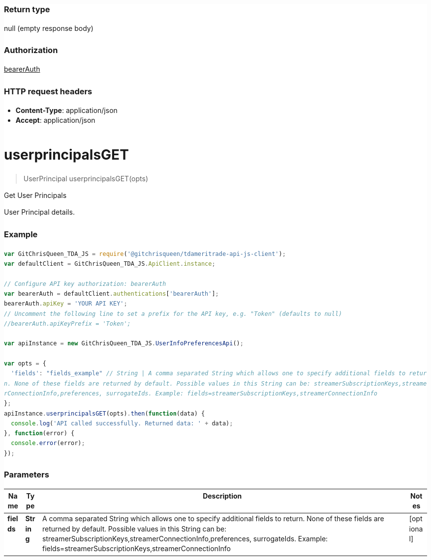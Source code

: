 ### Return type

null (empty response body)

### Authorization

[bearerAuth](../README.md#bearerAuth)

### HTTP request headers

 - **Content-Type**: application/json
 - **Accept**: application/json

<a name="userprincipalsGET"></a>
# **userprincipalsGET**
> UserPrincipal userprincipalsGET(opts)

Get User Principals

User Principal details.

### Example
```javascript
var GitChrisQueen_TDA_JS = require('@gitchrisqueen/tdameritrade-api-js-client');
var defaultClient = GitChrisQueen_TDA_JS.ApiClient.instance;

// Configure API key authorization: bearerAuth
var bearerAuth = defaultClient.authentications['bearerAuth'];
bearerAuth.apiKey = 'YOUR API KEY';
// Uncomment the following line to set a prefix for the API key, e.g. "Token" (defaults to null)
//bearerAuth.apiKeyPrefix = 'Token';

var apiInstance = new GitChrisQueen_TDA_JS.UserInfoPreferencesApi();

var opts = { 
  'fields': "fields_example" // String | A comma separated String which allows one to specify additional fields to return. None of these fields are returned by default. Possible values in this String can be: streamerSubscriptionKeys,streamerConnectionInfo,preferences, surrogateIds. Example: fields=streamerSubscriptionKeys,streamerConnectionInfo
};
apiInstance.userprincipalsGET(opts).then(function(data) {
  console.log('API called successfully. Returned data: ' + data);
}, function(error) {
  console.error(error);
});

```

### Parameters

Name | Type | Description  | Notes
------------- | ------------- | ------------- | -------------
 **fields** | **String**| A comma separated String which allows one to specify additional fields to return. None of these fields are returned by default. Possible values in this String can be: streamerSubscriptionKeys,streamerConnectionInfo,preferences, surrogateIds. Example: fields=streamerSubscriptionKeys,streamerConnectionInfo | [optional] 
